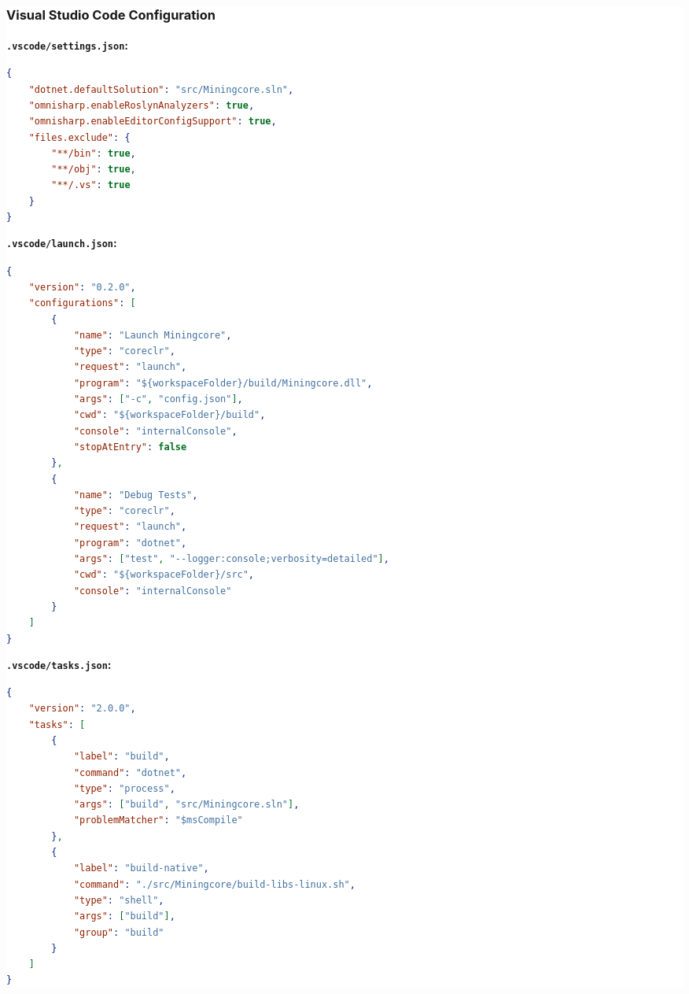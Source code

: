 ### Visual Studio Code Configuration

**`.vscode/settings.json`:**
```json
{
    "dotnet.defaultSolution": "src/Miningcore.sln",
    "omnisharp.enableRoslynAnalyzers": true,
    "omnisharp.enableEditorConfigSupport": true,
    "files.exclude": {
        "**/bin": true,
        "**/obj": true,
        "**/.vs": true
    }
}
```

**`.vscode/launch.json`:**
```json
{
    "version": "0.2.0",
    "configurations": [
        {
            "name": "Launch Miningcore",
            "type": "coreclr",
            "request": "launch",
            "program": "${workspaceFolder}/build/Miningcore.dll",
            "args": ["-c", "config.json"],
            "cwd": "${workspaceFolder}/build",
            "console": "internalConsole",
            "stopAtEntry": false
        },
        {
            "name": "Debug Tests",
            "type": "coreclr",
            "request": "launch",
            "program": "dotnet",
            "args": ["test", "--logger:console;verbosity=detailed"],
            "cwd": "${workspaceFolder}/src",
            "console": "internalConsole"
        }
    ]
}
```

**`.vscode/tasks.json`:**
```json
{
    "version": "2.0.0",
    "tasks": [
        {
            "label": "build",
            "command": "dotnet",
            "type": "process",
            "args": ["build", "src/Miningcore.sln"],
            "problemMatcher": "$msCompile"
        },
        {
            "label": "build-native",
            "command": "./src/Miningcore/build-libs-linux.sh",
            "type": "shell",
            "args": ["build"],
            "group": "build"
        }
    ]
}
```